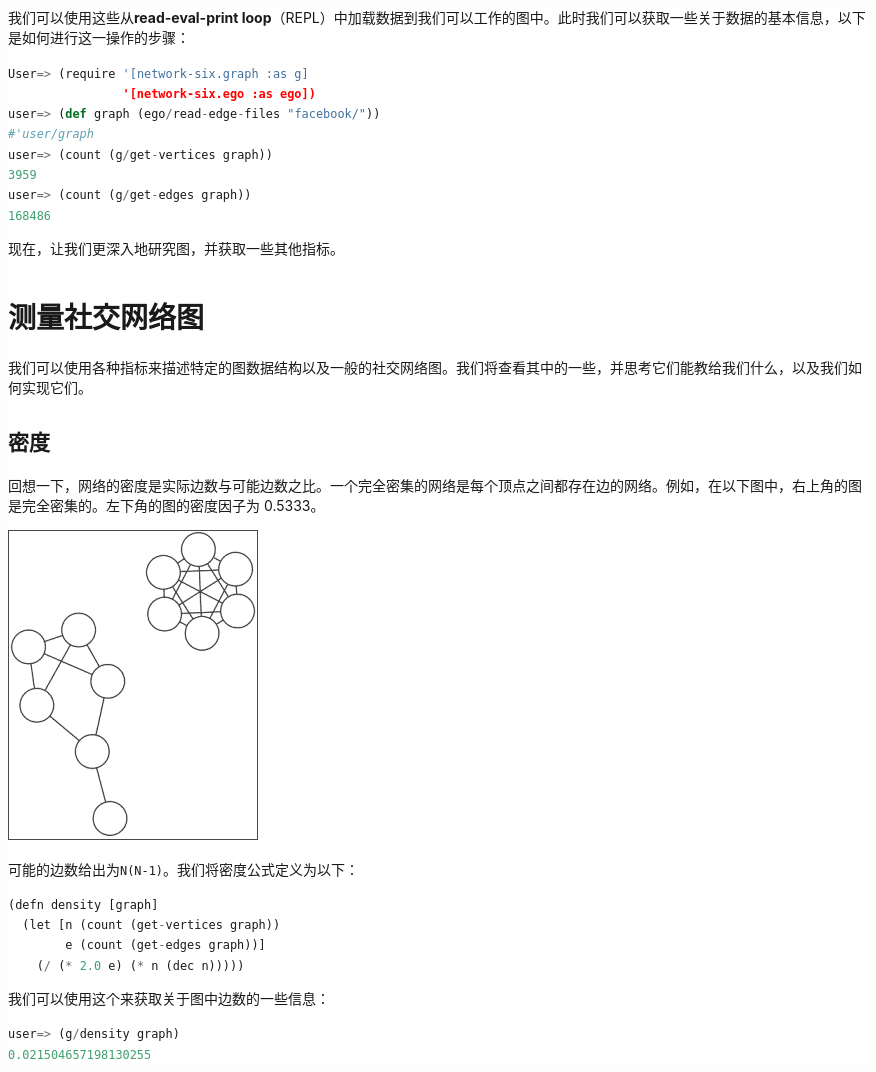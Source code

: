 我们可以使用这些从**read-eval-print loop**（REPL）中加载数据到我们可以工作的图中。此时我们可以获取一些关于数据的基本信息，以下是如何进行这一操作的步骤：

```py
User=> (require '[network-six.graph :as g]
                '[network-six.ego :as ego])
user=> (def graph (ego/read-edge-files "facebook/"))
#'user/graph
user=> (count (g/get-vertices graph))
3959
user=> (count (g/get-edges graph))
168486
```

现在，让我们更深入地研究图，并获取一些其他指标。

# 测量社交网络图

我们可以使用各种指标来描述特定的图数据结构以及一般的社交网络图。我们将查看其中的一些，并思考它们能教给我们什么，以及我们如何实现它们。

## 密度

回想一下，网络的密度是实际边数与可能边数之比。一个完全密集的网络是每个顶点之间都存在边的网络。例如，在以下图中，右上角的图是完全密集的。左下角的图的密度因子为 0.5333。

![密度](img/4139OS_01_01.jpg)

可能的边数给出为`N(N-1)`。我们将密度公式定义为以下：

```py
(defn density [graph]
  (let [n (count (get-vertices graph))
        e (count (get-edges graph))]
    (/ (* 2.0 e) (* n (dec n)))))
```

我们可以使用这个来获取关于图中边数的一些信息：

```py
user=> (g/density graph)
0.021504657198130255
```
